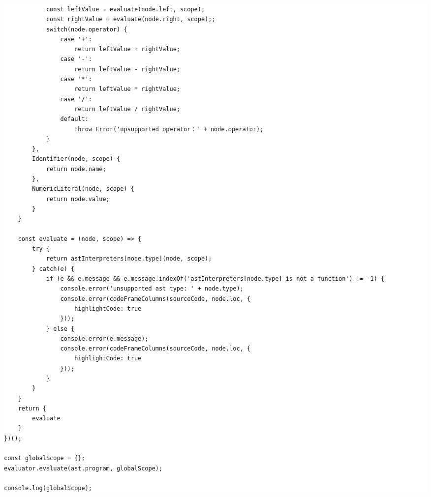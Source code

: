 ```
            const leftValue = evaluate(node.left, scope);
            const rightValue = evaluate(node.right, scope);;
            switch(node.operator) {
                case '+':
                    return leftValue + rightValue;
                case '-':
                    return leftValue - rightValue;
                case '*':
                    return leftValue * rightValue;
                case '/':
                    return leftValue / rightValue;
                default: 
                    throw Error('upsupported operator：' + node.operator);
            }
        },
        Identifier(node, scope) {
            return node.name;
        },
        NumericLiteral(node, scope) {
            return node.value;
        }
    }

    const evaluate = (node, scope) => {
        try {
            return astInterpreters[node.type](node, scope);
        } catch(e) {
            if (e && e.message && e.message.indexOf('astInterpreters[node.type] is not a function') != -1) {
                console.error('unsupported ast type: ' + node.type);
                console.error(codeFrameColumns(sourceCode, node.loc, {
                    highlightCode: true
                }));
            } else {
                console.error(e.message);
                console.error(codeFrameColumns(sourceCode, node.loc, {
                    highlightCode: true
                }));                
            }
        }
    }
    return {
        evaluate
    }
})();

const globalScope = {};
evaluator.evaluate(ast.program, globalScope);

console.log(globalScope);
```
